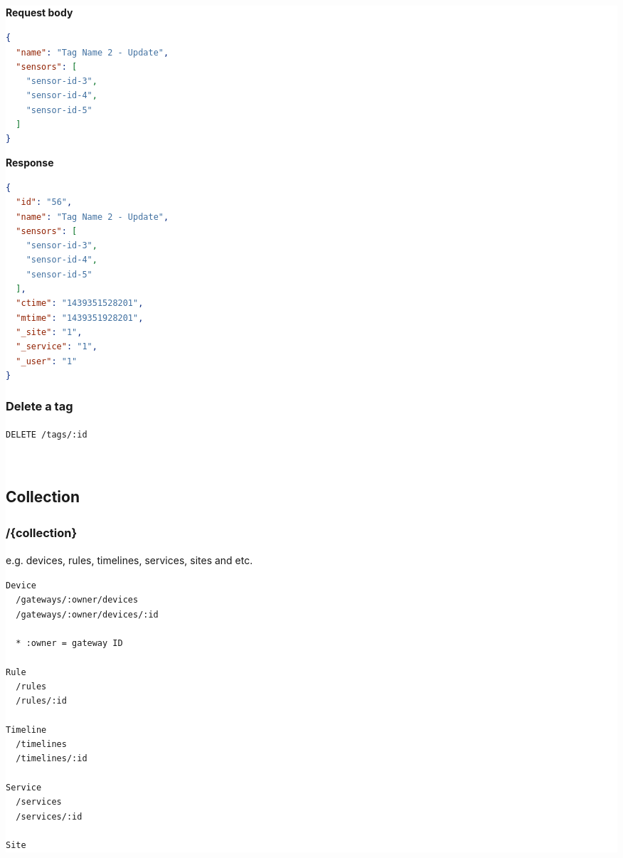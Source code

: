 __Request body__

```json
{
  "name": "Tag Name 2 - Update",  
  "sensors": [
    "sensor-id-3",
    "sensor-id-4",
    "sensor-id-5"
  ]
}
```

__Response__

```json
{
  "id": "56",
  "name": "Tag Name 2 - Update",  
  "sensors": [
    "sensor-id-3",
    "sensor-id-4",
    "sensor-id-5"   
  ],
  "ctime": "1439351528201",
  "mtime": "1439351928201",
  "_site": "1",
  "_service": "1",
  "_user": "1"
}
```

### Delete a tag

```
DELETE /tags/:id
```

<div id='id-collection'></div>
<br>

## Collection

### /{collection}

e.g. devices, rules, timelines, services, sites and etc.

```
Device
  /gateways/:owner/devices
  /gateways/:owner/devices/:id

  * :owner = gateway ID

Rule
  /rules
  /rules/:id

Timeline
  /timelines
  /timelines/:id

Service
  /services
  /services/:id

Site
```